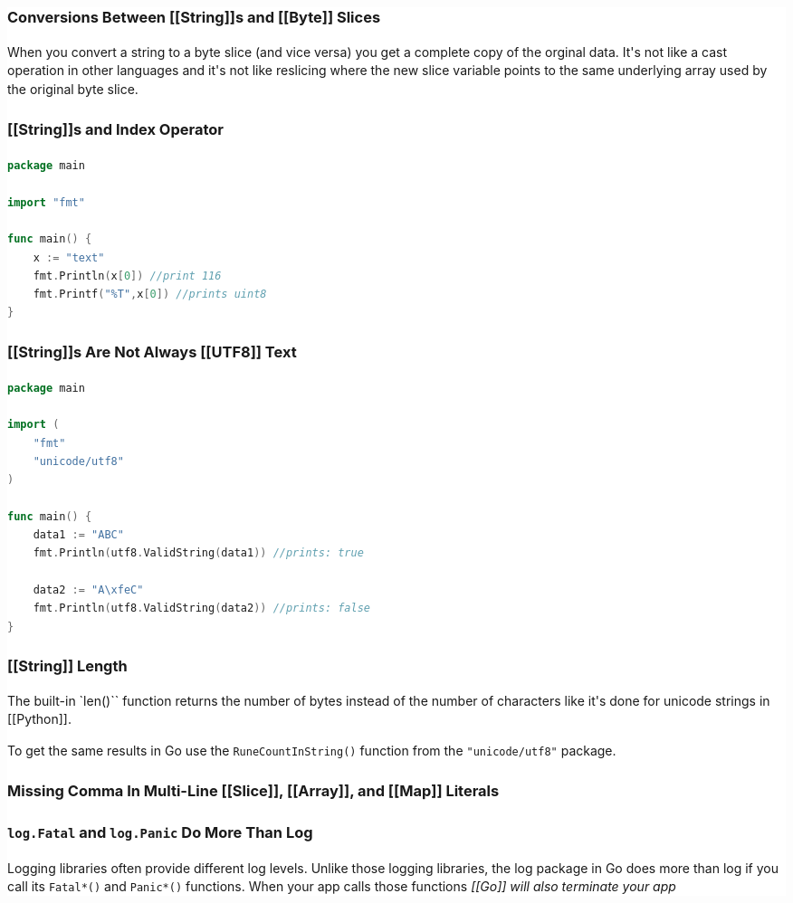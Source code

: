 ### Conversions Between [[String]]s and [[Byte]] Slices

When you convert a string to a byte slice (and vice versa) you get a complete copy of the orginal data. It's not like a cast operation in other languages and it's not like reslicing where the new slice variable points to the same underlying array used by the original byte slice.

### [[String]]s and Index Operator

```go
package main

import "fmt"

func main() {  
    x := "text"
    fmt.Println(x[0]) //print 116
    fmt.Printf("%T",x[0]) //prints uint8
}
```

### [[String]]s Are Not Always [[UTF8]] Text

```go
package main

import (  
    "fmt"
    "unicode/utf8"
)

func main() {  
    data1 := "ABC"
    fmt.Println(utf8.ValidString(data1)) //prints: true

    data2 := "A\xfeC"
    fmt.Println(utf8.ValidString(data2)) //prints: false
}
```

### [[String]] Length

The built-in `len()`` function returns the number of bytes instead of the number of characters like it's done for unicode strings in [[Python]].

To get the same results in Go use the `RuneCountInString()` function from the `"unicode/utf8"` package.

### Missing Comma In Multi-Line [[Slice]], [[Array]], and [[Map]] Literals

### `log.Fatal` and `log.Panic` Do More Than Log

Logging libraries often provide different log levels. Unlike those logging libraries, the log package in Go does more than log if you call its `Fatal*()` and `Panic*()` functions. When your app calls those functions *[[Go]] will also terminate your app*
